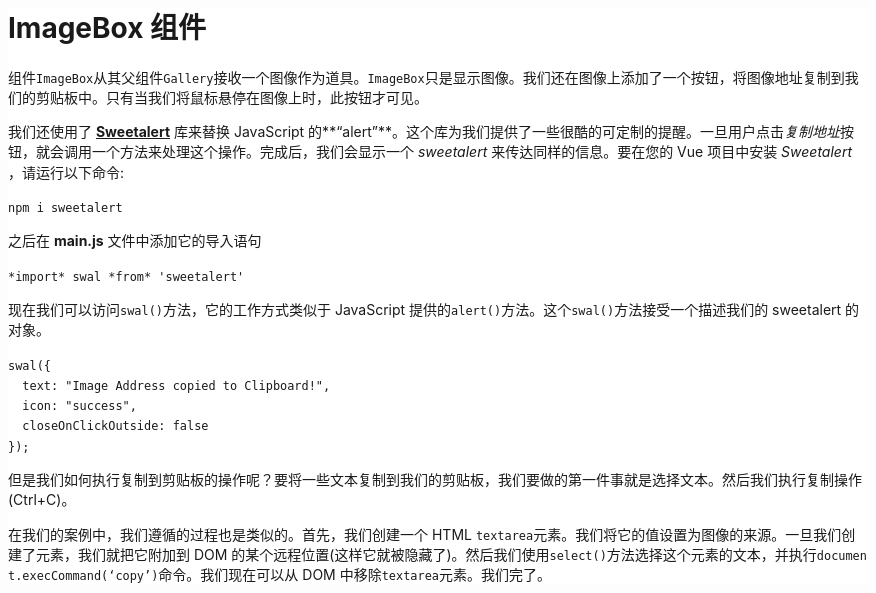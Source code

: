 # ImageBox 组件

组件`ImageBox`从其父组件`Gallery`接收一个图像作为道具。`ImageBox`只是显示图像。我们还在图像上添加了一个按钮，将图像地址复制到我们的剪贴板中。只有当我们将鼠标悬停在图像上时，此按钮才可见。

我们还使用了 [**Sweetalert**](https://sweetalert.js.org/) 库来替换 JavaScript 的**“alert”**。这个库为我们提供了一些很酷的可定制的提醒。一旦用户点击*复制地址*按钮，就会调用一个方法来处理这个操作。完成后，我们会显示一个 *sweetalert* 来传达同样的信息。要在您的 Vue 项目中安装 *Sweetalert* ，请运行以下命令:

```
npm i sweetalert
```

之后在 **main.js** 文件中添加它的导入语句

```
*import* swal *from* 'sweetalert'
```

现在我们可以访问`swal()`方法，它的工作方式类似于 JavaScript 提供的`alert()`方法。这个`swal()`方法接受一个描述我们的 sweetalert 的对象。

```
swal({
  text: "Image Address copied to Clipboard!",
  icon: "success",
  closeOnClickOutside: false
});
```

但是我们如何执行复制到剪贴板的操作呢？要将一些文本复制到我们的剪贴板，我们要做的第一件事就是选择文本。然后我们执行复制操作(Ctrl+C)。

在我们的案例中，我们遵循的过程也是类似的。首先，我们创建一个 HTML `textarea`元素。我们将它的值设置为图像的来源。一旦我们创建了元素，我们就把它附加到 DOM 的某个远程位置(这样它就被隐藏了)。然后我们使用`select()`方法选择这个元素的文本，并执行`document.execCommand(‘copy’)`命令。我们现在可以从 DOM 中移除`textarea`元素。我们完了。

